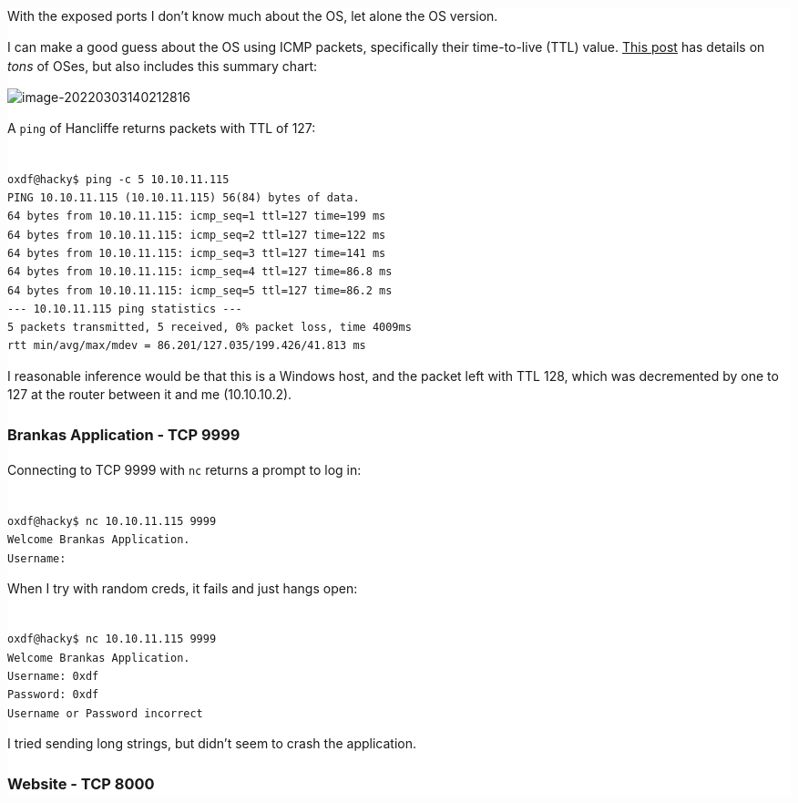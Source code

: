 With the exposed ports I don’t know much about the OS, let alone the OS version.

I can make a good guess about the OS using ICMP packets, specifically their time-to-live (TTL) value. [This post](https://subinsb.com/default-device-ttl-values/) has details on *tons* of OSes, but also includes this summary chart:

![image-20220303140212816](https://0xdfimages.gitlab.io/img/image-20220303140212816.png)

A `ping` of Hancliffe returns packets with TTL of 127:

```

oxdf@hacky$ ping -c 5 10.10.11.115
PING 10.10.11.115 (10.10.11.115) 56(84) bytes of data.
64 bytes from 10.10.11.115: icmp_seq=1 ttl=127 time=199 ms
64 bytes from 10.10.11.115: icmp_seq=2 ttl=127 time=122 ms
64 bytes from 10.10.11.115: icmp_seq=3 ttl=127 time=141 ms
64 bytes from 10.10.11.115: icmp_seq=4 ttl=127 time=86.8 ms
64 bytes from 10.10.11.115: icmp_seq=5 ttl=127 time=86.2 ms
--- 10.10.11.115 ping statistics ---
5 packets transmitted, 5 received, 0% packet loss, time 4009ms
rtt min/avg/max/mdev = 86.201/127.035/199.426/41.813 ms

```

I reasonable inference would be that this is a Windows host, and the packet left with TTL 128, which was decremented by one to 127 at the router between it and me (10.10.10.2).

### Brankas Application - TCP 9999

Connecting to TCP 9999 with `nc` returns a prompt to log in:

```

oxdf@hacky$ nc 10.10.11.115 9999
Welcome Brankas Application.
Username:

```

When I try with random creds, it fails and just hangs open:

```

oxdf@hacky$ nc 10.10.11.115 9999
Welcome Brankas Application.
Username: 0xdf
Password: 0xdf
Username or Password incorrect

```

I tried sending long strings, but didn’t seem to crash the application.

### Website - TCP 8000
